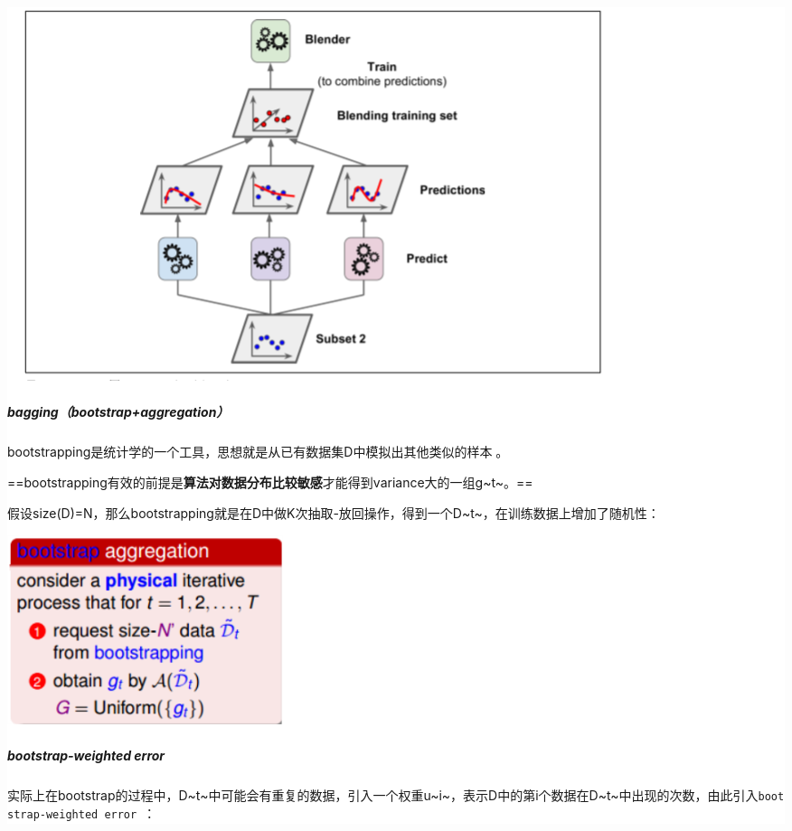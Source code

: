 ![图7-14](./images/chapter_7/7-14.png)

##### bagging（bootstrap+aggregation）

bootstrapping是统计学的一个工具，思想就是从已有数据集D中模拟出其他类似的样本 。

==bootstrapping有效的前提是**算法对数据分布比较敏感**才能得到variance大的一组g~t~。==

假设size(D)=N，那么bootstrapping就是在D中做K次抽取-放回操作，得到一个D~t~，在训练数据上增加了随机性：

![bootstrapping_aggregation](./pic/bootstrapping_aggregation.png)

##### bootstrap­-weighted error

实际上在bootstrap的过程中，D~t~中可能会有重复的数据，引入一个权重u~i~，表示D中的第i个数据在D~t~中出现的次数，由此引入`bootstrap­-weighted error `：
